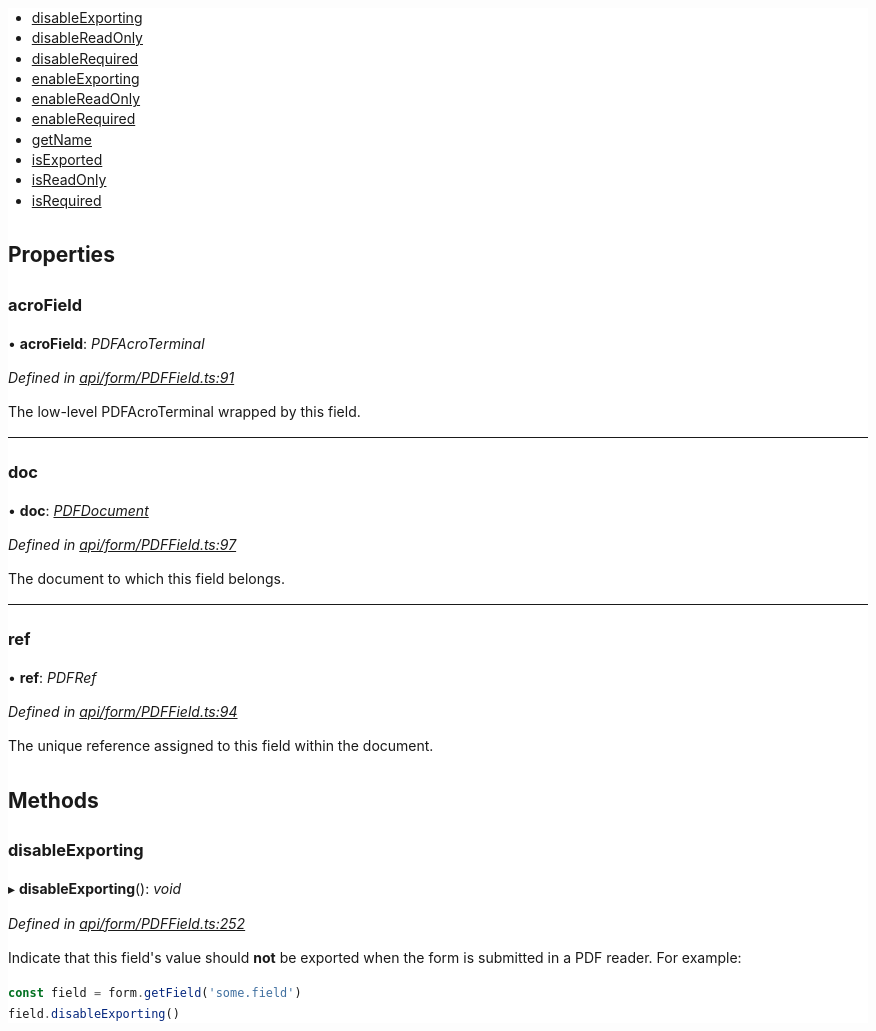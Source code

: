 * [disableExporting](pdffield.md#disableexporting)
* [disableReadOnly](pdffield.md#disablereadonly)
* [disableRequired](pdffield.md#disablerequired)
* [enableExporting](pdffield.md#enableexporting)
* [enableReadOnly](pdffield.md#enablereadonly)
* [enableRequired](pdffield.md#enablerequired)
* [getName](pdffield.md#getname)
* [isExported](pdffield.md#isexported)
* [isReadOnly](pdffield.md#isreadonly)
* [isRequired](pdffield.md#isrequired)

## Properties

###  acroField

• **acroField**: *PDFAcroTerminal*

*Defined in [api/form/PDFField.ts:91](https://github.com/Hopding/pdf-lib/blob/d213f92/src/api/form/PDFField.ts#L91)*

The low-level PDFAcroTerminal wrapped by this field.

___

###  doc

• **doc**: *[PDFDocument](pdfdocument.md)*

*Defined in [api/form/PDFField.ts:97](https://github.com/Hopding/pdf-lib/blob/d213f92/src/api/form/PDFField.ts#L97)*

The document to which this field belongs.

___

###  ref

• **ref**: *PDFRef*

*Defined in [api/form/PDFField.ts:94](https://github.com/Hopding/pdf-lib/blob/d213f92/src/api/form/PDFField.ts#L94)*

The unique reference assigned to this field within the document.

## Methods

###  disableExporting

▸ **disableExporting**(): *void*

*Defined in [api/form/PDFField.ts:252](https://github.com/Hopding/pdf-lib/blob/d213f92/src/api/form/PDFField.ts#L252)*

Indicate that this field's value should **not** be exported when the form
is submitted in a PDF reader. For example:
```js
const field = form.getField('some.field')
field.disableExporting()
```
